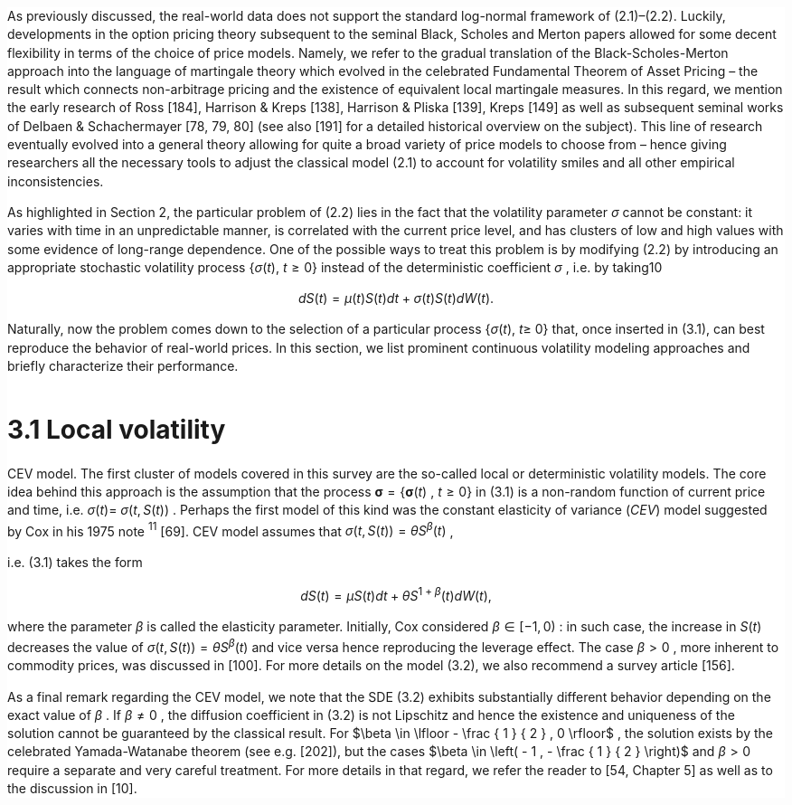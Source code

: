 As previously discussed, the real-world data does not support the standard log-normal framework of (2.1)–(2.2). Luckily, developments in the option pricing theory subsequent to the seminal Black, Scholes and Merton papers allowed for some decent flexibility in terms of the choice of price models. Namely, we refer to the gradual translation of the Black-Scholes-Merton approach into the language of martingale theory which evolved in the celebrated Fundamental Theorem of Asset Pricing – the result which connects non-arbitrage pricing and the existence of equivalent local martingale measures. In this regard, we mention the early research of Ross [184], Harrison $\&$ Kreps [138], Harrison & Pliska [139], Kreps [149] as well as subsequent seminal works of Delbaen & Schachermayer [78, 79, 80] (see also [191] for a detailed historical overview on the subject). This line of research eventually evolved into a general theory allowing for quite a broad variety of price models to choose from – hence giving researchers all the necessary tools to adjust the classical model (2.1) to account for volatility smiles and all other empirical inconsistencies.  

As highlighted in Section 2, the particular problem of (2.2) lies in the fact that the volatility parameter $\sigma$ cannot be constant: it varies with time in an unpredictable manner, is correlated with the current price level, and has clusters of low and high values with some evidence of long-range dependence. One of the possible ways to treat this problem is by modifying (2.2) by introducing an appropriate stochastic volatility process $\{ \sigma ( t ) , \ t \geq 0 \}$ instead of the deterministic coefficient $\sigma$ , i.e. by taking10  

$$
d S ( t ) = \mu ( t ) S ( t ) d t + \sigma ( t ) S ( t ) d W ( t ) .
$$  

Naturally, now the problem comes down to the selection of a particular process $\{ \sigma ( t ) , ~ t \geq$ $0 \}$ that, once inserted in (3.1), can best reproduce the behavior of real-world prices. In this section, we list prominent continuous volatility modeling approaches and briefly characterize their performance.  

# 3.1 Local volatility  

CEV model. The first cluster of models covered in this survey are the so-called local or deterministic volatility models. The core idea behind this approach is the assumption that the process $\boldsymbol { \sigma } = \{ \boldsymbol { \sigma } ( t )$ , $t \geq 0 \}$ in (3.1) is a non-random function of current price and time, i.e. $\sigma ( t ) =$ $\sigma ( t , S ( t ) )$ . Perhaps the first model of this kind was the constant elasticity of variance $( C E V )$ model suggested by Cox in his 1975 note $^ { 1 1 }$ [69]. CEV model assumes that $\sigma ( t , S ( t ) ) = \theta S ^ { \beta } ( t )$ ,  

i.e. (3.1) takes the form  

$$
d S ( t ) = \mu S ( t ) d t + \theta S ^ { 1 + \beta } ( t ) d W ( t ) ,
$$  

where the parameter $\beta$ is called the elasticity parameter. Initially, Cox considered $\beta \in [ - 1 , 0 )$ : in such case, the increase in $S ( t )$ decreases the value of $\sigma ( t , S ( t ) ) = \theta S ^ { \beta } ( t )$ and vice versa hence reproducing the leverage effect. The case $\beta > 0$ , more inherent to commodity prices, was discussed in [100]. For more details on the model (3.2), we also recommend a survey article [156].  

As a final remark regarding the CEV model, we note that the SDE (3.2) exhibits substantially different behavior depending on the exact value of $\beta$ . If $\beta \neq 0$ , the diffusion coefficient in (3.2) is not Lipschitz and hence the existence and uniqueness of the solution cannot be guaranteed by the classical result. For $\beta \in \lfloor - \frac { 1 } { 2 } , 0 \rfloor$ , the solution exists by the celebrated Yamada-Watanabe theorem (see e.g. [202]), but the cases $\beta \in \left( - 1 , - \frac { 1 } { 2 } \right)$ and $\beta > 0$ require a separate and very careful treatment. For more details in that regard, we refer the reader to [54, Chapter 5] as well as to the discussion in [10].  
